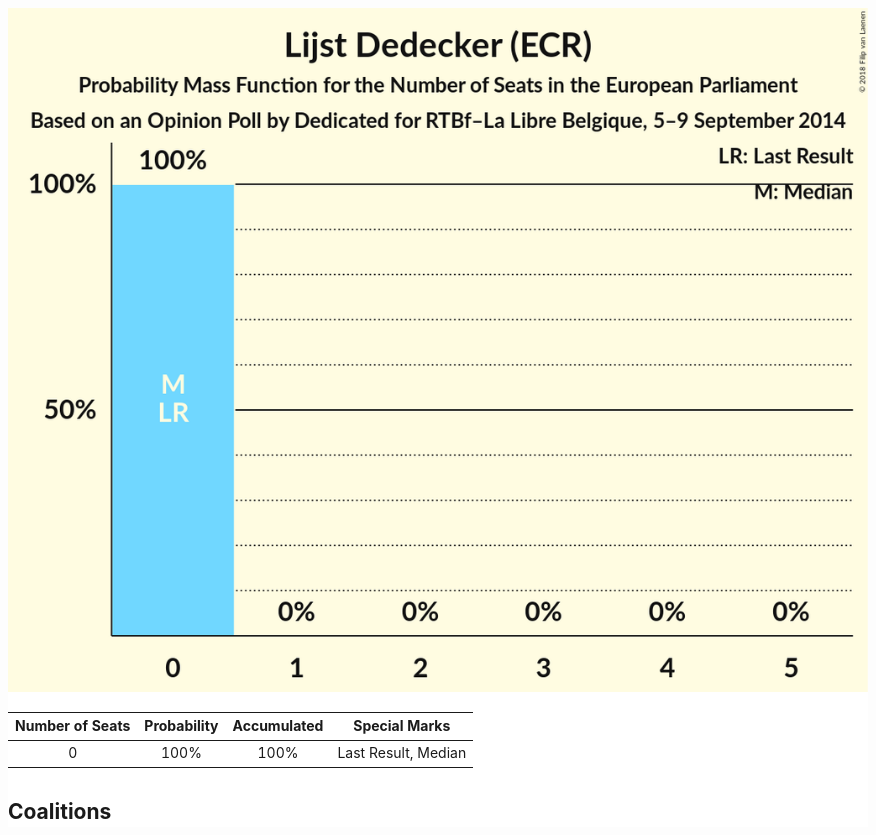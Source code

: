 ![Graph with seats probability mass function not yet produced](2014-09-09-Dedicated-seats-pmf-lijstdedeckerecr.png "Seats Probability Mass Function")

| Number of Seats | Probability | Accumulated | Special Marks |
|:---------------:|:-----------:|:-----------:|:-------------:|
| 0 | 100% | 100% | Last Result, Median |


## Coalitions
